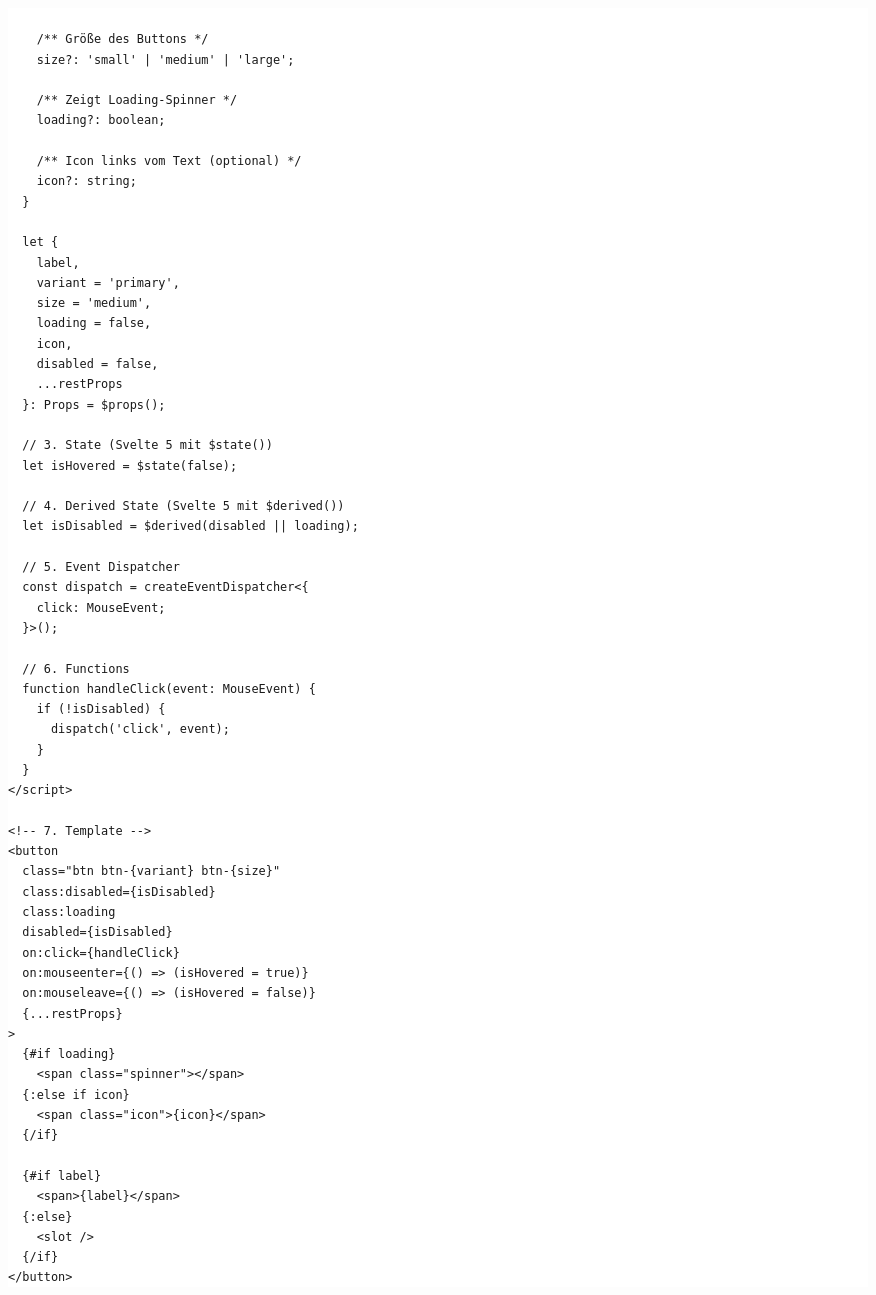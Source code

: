 ````svelte

    /** Größe des Buttons */
    size?: 'small' | 'medium' | 'large';

    /** Zeigt Loading-Spinner */
    loading?: boolean;

    /** Icon links vom Text (optional) */
    icon?: string;
  }

  let {
    label,
    variant = 'primary',
    size = 'medium',
    loading = false,
    icon,
    disabled = false,
    ...restProps
  }: Props = $props();

  // 3. State (Svelte 5 mit $state())
  let isHovered = $state(false);

  // 4. Derived State (Svelte 5 mit $derived())
  let isDisabled = $derived(disabled || loading);

  // 5. Event Dispatcher
  const dispatch = createEventDispatcher<{
    click: MouseEvent;
  }>();

  // 6. Functions
  function handleClick(event: MouseEvent) {
    if (!isDisabled) {
      dispatch('click', event);
    }
  }
</script>

<!-- 7. Template -->
<button
  class="btn btn-{variant} btn-{size}"
  class:disabled={isDisabled}
  class:loading
  disabled={isDisabled}
  on:click={handleClick}
  on:mouseenter={() => (isHovered = true)}
  on:mouseleave={() => (isHovered = false)}
  {...restProps}
>
  {#if loading}
    <span class="spinner"></span>
  {:else if icon}
    <span class="icon">{icon}</span>
  {/if}

  {#if label}
    <span>{label}</span>
  {:else}
    <slot />
  {/if}
</button>
````